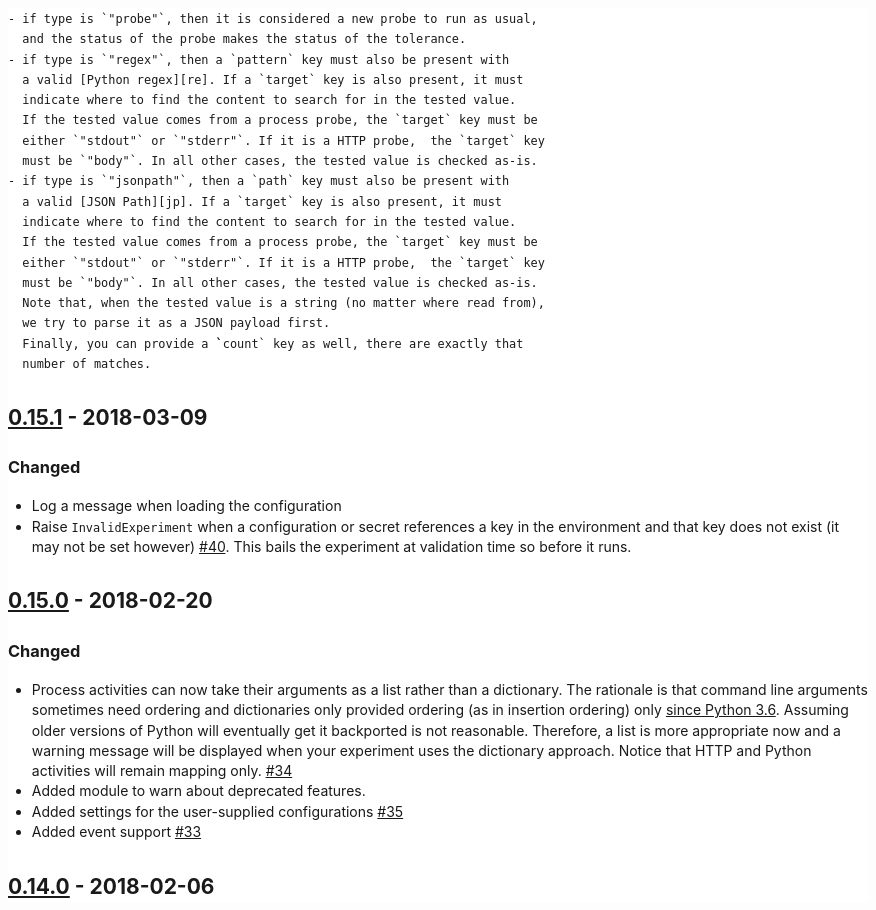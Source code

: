     - if type is `"probe"`, then it is considered a new probe to run as usual,
      and the status of the probe makes the status of the tolerance.
    - if type is `"regex"`, then a `pattern` key must also be present with
      a valid [Python regex][re]. If a `target` key is also present, it must
      indicate where to find the content to search for in the tested value.
      If the tested value comes from a process probe, the `target` key must be
      either `"stdout"` or `"stderr"`. If it is a HTTP probe,  the `target` key
      must be `"body"`. In all other cases, the tested value is checked as-is.
    - if type is `"jsonpath"`, then a `path` key must also be present with
      a valid [JSON Path][jp]. If a `target` key is also present, it must
      indicate where to find the content to search for in the tested value.
      If the tested value comes from a process probe, the `target` key must be
      either `"stdout"` or `"stderr"`. If it is a HTTP probe,  the `target` key
      must be `"body"`. In all other cases, the tested value is checked as-is.
      Note that, when the tested value is a string (no matter where read from),
      we try to parse it as a JSON payload first.
      Finally, you can provide a ̀`count` key as well, there are exactly that
      number of matches.


[21]: https://github.com/chaostoolkit/chaostoolkit/issues/21
[re]: https://docs.python.org/3/library/re.html#module-re
[jp]: https://github.com/h2non/jsonpath-ng

## [0.15.1][] - 2018-03-09

[0.15.1]: https://github.com/chaostoolkit/chaostoolkit-lib/compare/0.15.0...0.15.1

### Changed

-   Log a message when loading the configuration 
-   Raise `InvalidExperiment` when a configuration or secret references a key
    in the environment and that key does not exist (it may not be set however)
    [#40][40]. This bails the experiment at validation time so before it runs.

[40]: https://github.com/chaostoolkit/chaostoolkit-lib/issues/40

## [0.15.0][] - 2018-02-20

[0.15.0]: https://github.com/chaostoolkit/chaostoolkit-lib/compare/0.14.0...0.15.0

### Changed

-   Process activities can now take their arguments as a list rather than a
    dictionary. The rationale is that command line arguments sometimes need
    ordering and dictionaries only provided ordering (as in insertion ordering)
    only [since Python 3.6][ordereddict]. Assuming older versions of Python will
    eventually get it backported is not reasonable. Therefore, a list is more
    appropriate now and a warning message will be displayed when your experiment
    uses the dictionary approach. Notice that HTTP and Python activities will
    remain mapping only. [#34][34]
-   Added module to warn about deprecated features.
-   Added settings for the user-supplied configurations [#35][35]
-   Added event support [#33][33]

[33]: https://github.com/chaostoolkit/chaostoolkit-lib/issues/33
[34]: https://github.com/chaostoolkit/chaostoolkit-lib/pull/34
[ordereddict]: https://stackoverflow.com/a/39980744/1363905
[35]: https://github.com/chaostoolkit/chaostoolkit-lib/issues/35

## [0.14.0][] - 2018-02-06

[0.14.0]: https://github.com/chaostoolkit/chaostoolkit-lib/compare/0.13.1...0.14.0


[Unreleased]: https://github.com/chaostoolkit/chaostoolkit-lib/compare/1.5.0...HEAD
[1.5.0]: https://github.com/chaostoolkit/chaostoolkit-lib/compare/1.4.0...1.5.0
[1.4.0]: https://github.com/chaostoolkit/chaostoolkit-lib/compare/1.3.1...1.4.0
[119]: https://github.com/chaostoolkit/chaostoolkit-lib/issues/119
[1.3.1]: https://github.com/chaostoolkit/chaostoolkit-lib/compare/1.3.0...1.3.1
[118]: https://github.com/chaostoolkit/chaostoolkit-lib/issues/118
[1.3.0]: https://github.com/chaostoolkit/chaostoolkit-lib/compare/1.2.0...1.3.0
[114]: https://github.com/chaostoolkit/chaostoolkit-lib/issues/114
[116]: https://github.com/chaostoolkit/chaostoolkit-lib/issues/116
[1.2.0]: https://github.com/chaostoolkit/chaostoolkit-lib/compare/1.1.2...1.2.0
[97]: https://github.com/chaostoolkit/chaostoolkit-lib/issues/97
[98]: https://github.com/chaostoolkit/chaostoolkit-lib/issues/98
[99]: https://github.com/chaostoolkit/chaostoolkit-lib/issues/99
[110]: https://github.com/chaostoolkit/chaostoolkit-lib/issues/110
[1.1.2]: https://github.com/chaostoolkit/chaostoolkit-lib/compare/1.1.1...1.1.2
[92]: https://github.com/chaostoolkit/chaostoolkit-lib/issues/92
[1.1.1]: https://github.com/chaostoolkit/chaostoolkit-lib/compare/1.1.0...1.1.1
[88]: https://github.com/chaostoolkit/chaostoolkit-lib/issues/88
[90]: https://github.com/chaostoolkit/chaostoolkit-lib/issues/90
[1.1.0]: https://github.com/chaostoolkit/chaostoolkit-lib/compare/1.0.0...1.1.0
[1.0.0]: https://github.com/chaostoolkit/chaostoolkit-lib/compare/1.0.0rc3...1.0.0
[1.0.0rc3]: https://github.com/chaostoolkit/chaostoolkit-lib/compare/1.0.0rc2...1.0.0rc3
[80]: https://github.com/chaostoolkit/chaostoolkit-lib/issues/80
[81]: https://github.com/chaostoolkit/chaostoolkit-lib/issues/81
[82]: https://github.com/chaostoolkit/chaostoolkit-lib/pull/82
[1.0.0rc2]: https://github.com/chaostoolkit/chaostoolkit-lib/compare/1.0.0rc1...1.0.0rc2
[63]: https://github.com/chaostoolkit/chaostoolkit-lib/issues/63
[64]: https://github.com/chaostoolkit/chaostoolkit-lib/issues/64
[65]: https://github.com/chaostoolkit/chaostoolkit-lib/issues/65
[66]: https://github.com/chaostoolkit/chaostoolkit-lib/issues/66
[67]: https://github.com/chaostoolkit/chaostoolkit-lib/issues/67
[68]: https://github.com/chaostoolkit/chaostoolkit-lib/issues/68
[69]: https://github.com/chaostoolkit/chaostoolkit-lib/issues/69
[74]: https://github.com/chaostoolkit/chaostoolkit-lib/pull/74
[77]: https://github.com/chaostoolkit/chaostoolkit-lib/issues/77
[78]: https://github.com/chaostoolkit/chaostoolkit-lib/issues/78
[kvversion]: https://www.vaultproject.io/api/secret/kv/index.html
[approle]: https://www.vaultproject.io/api/auth/approle/index.html
[serviceaccount]: https://www.vaultproject.io/api/auth/kubernetes/index.html
[1.0.0rc1]: https://github.com/chaostoolkit/chaostoolkit-lib/compare/0.22.2...1.0.0rc1
[0.22.2]: https://github.com/chaostoolkit/chaostoolkit-lib/compare/0.22.1...0.22.2
[90]: https://github.com/chaostoolkit/chaostoolkit/issues/90
[0.22.1]: https://github.com/chaostoolkit/chaostoolkit-lib/compare/0.22.0...0.22.1
[0.22.0]: https://github.com/chaostoolkit/chaostoolkit-lib/compare/0.21.0...0.22.0
[64]: https://github.com/chaostoolkit/chaostoolkit/issues/64
[59]: https://github.com/chaostoolkit/chaostoolkit-lib/issues/59
[84]: https://github.com/chaostoolkit/chaostoolkit/issues/84
[0.21.0]: https://github.com/chaostoolkit/chaostoolkit-lib/compare/0.20.1...0.21.0
[codecov]: https://codecov.io/gh/chaostoolkit/chaostoolkit-lib
[#56]: https://github.com/chaostoolkit/chaostoolkit/issues/56
[chardet]: https://chardet.readthedocs.io/en/latest/
[cchardet]: https://github.com/PyYoshi/cChardet
[0.20.1]: https://github.com/chaostoolkit/chaostoolkit-lib/compare/0.20.0...0.20.1
[0.20.0]: https://github.com/chaostoolkit/chaostoolkit-lib/compare/0.19.0...0.20.0
[17]: https://github.com/chaostoolkit/chaostoolkit-lib/issues/17
[53]: https://github.com/chaostoolkit/chaostoolkit/issues/53
[60]: https://github.com/chaostoolkit/chaostoolkit/issues/60
[65]: https://github.com/chaostoolkit/chaostoolkit/issues/65
[0.17.0]: https://github.com/chaostoolkit/chaostoolkit-lib/compare/0.17.0...0.19.0
[46]: https://github.com/chaostoolkit/chaostoolkit-lib/issues/46
[0.17.0]: https://github.com/chaostoolkit/chaostoolkit-lib/compare/0.16.0...0.17.0
[54]: https://github.com/chaostoolkit/chaostoolkit/issues/54
[0.16.0]: https://github.com/chaostoolkit/chaostoolkit-lib/compare/0.15.1...0.16.0
[19]: https://github.com/chaostoolkit/chaostoolkit-lib/issues/19
[28]: https://github.com/chaostoolkit/chaostoolkit-lib/issues/28
[0.13.1]: https://github.com/chaostoolkit/chaostoolkit-lib/compare/0.13.0...0.13.1
[0.13.0]: https://github.com/chaostoolkit/chaostoolkit-lib/compare/0.12.2...0.13.0
[25]: https://github.com/chaostoolkit/chaostoolkit-lib/issues/25
[0.12.2]: https://github.com/chaostoolkit/chaostoolkit-lib/compare/0.12.1...0.12.2
[23]: https://github.com/chaostoolkit/chaostoolkit-lib/issues/23
[0.12.1]: https://github.com/chaostoolkit/chaostoolkit-lib/compare/0.12.0...0.12.1
[0.12.0]: https://github.com/chaostoolkit/chaostoolkit-lib/compare/0.11.0...0.12.0
[0.11.0]: https://github.com/chaostoolkit/chaostoolkit-lib/compare/0.10.0...0.11.0
[18]: https://github.com/chaostoolkit/chaostoolkit/issues/18
[0.10.0]: https://github.com/chaostoolkit/chaostoolkit-lib/compare/0.9.4...0.10.0
[8]: https://github.com/chaostoolkit/chaostoolkit-lib/issues/8
[16]: https://github.com/chaostoolkit/chaostoolkit-lib/issues/16
[0.9.4]: https://github.com/chaostoolkit/chaostoolkit-lib/compare/0.9.3...0.9.4
[0.9.3]: https://github.com/chaostoolkit/chaostoolkit-lib/compare/0.9.2...0.9.3
[0.9.2]: https://github.com/chaostoolkit/chaostoolkit-lib/compare/0.9.1...0.9.2
[0.9.1]: https://github.com/chaostoolkit/chaostoolkit-lib/compare/0.9.0...0.9.1
[10]: https://github.com/chaostoolkit/chaostoolkit-lib/issues/10
[0.9.0]: https://github.com/chaostoolkit/chaostoolkit-lib/compare/0.8.2...0.9.0
[19]: https://github.com/chaostoolkit/chaostoolkit/issues/19
[20]: https://github.com/chaostoolkit/chaostoolkit/issues/20
[0.8.2]: https://github.com/chaostoolkit/chaostoolkit-lib/compare/0.8.1...0.8.2
[0.8.1]: https://github.com/chaostoolkit/chaostoolkit-lib/compare/0.8.0...0.8.1
[0.8.0]: https://github.com/chaostoolkit/chaostoolkit-lib/compare/0.7.0...0.8.0
[0.7.0]: https://github.com/chaostoolkit/chaostoolkit-lib/compare/0.6.0...0.7.0
[0.6.0]: https://github.com/chaostoolkit/chaostoolkit-lib/compare/0.5.1...0.6.0
[0.5.1]: https://github.com/chaostoolkit/chaostoolkit-lib/compare/0.5.0...0.5.1
[0.5.0]: https://github.com/chaostoolkit/chaostoolkit-lib/compare/0.4.0...0.5.0
[0.4.0]: https://github.com/chaostoolkit/chaostoolkit-lib/compare/0.3.0...0.4.0
[0.3.0]: https://github.com/chaostoolkit/chaostoolkit-lib/compare/0.2.0...0.3.0
[0.2.0]: https://github.com/chaostoolkit/chaostoolkit-lib/compare/0.1.1...0.2.0
[0.1.1]: https://github.com/chaostoolkit/chaostoolkit-lib/compare/0.1.0...0.1.1
[0.1.0]: https://github.com/chaostoolkit/chaostoolkit-lib/tree/0.1.0